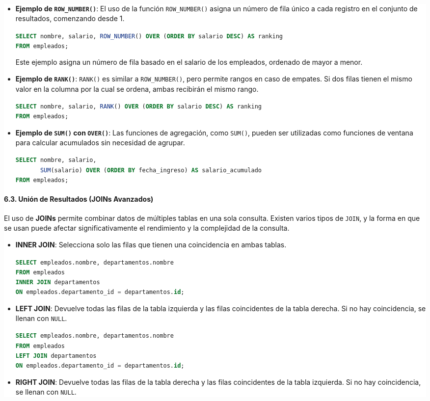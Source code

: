 - **Ejemplo de `ROW_NUMBER()`**:
  El uso de la función `ROW_NUMBER()` asigna un número de fila único a cada registro en el conjunto de resultados, comenzando desde 1.

  ```sql
  SELECT nombre, salario, ROW_NUMBER() OVER (ORDER BY salario DESC) AS ranking
  FROM empleados;
  ```
  Este ejemplo asigna un número de fila basado en el salario de los empleados, ordenado de mayor a menor.

- **Ejemplo de `RANK()`**:
  `RANK()` es similar a `ROW_NUMBER()`, pero permite rangos en caso de empates. Si dos filas tienen el mismo valor en la columna por la cual se ordena, ambas recibirán el mismo rango.

  ```sql
  SELECT nombre, salario, RANK() OVER (ORDER BY salario DESC) AS ranking
  FROM empleados;
  ```

- **Ejemplo de `SUM()` con `OVER()`**:
  Las funciones de agregación, como `SUM()`, pueden ser utilizadas como funciones de ventana para calcular acumulados sin necesidad de agrupar.

  ```sql
  SELECT nombre, salario, 
         SUM(salario) OVER (ORDER BY fecha_ingreso) AS salario_acumulado
  FROM empleados;
  ```

#### **6.3. Unión de Resultados (JOINs Avanzados)**

El uso de **JOINs** permite combinar datos de múltiples tablas en una sola consulta. Existen varios tipos de `JOIN`, y la forma en que se usan puede afectar significativamente el rendimiento y la complejidad de la consulta.

- **INNER JOIN**:
  Selecciona solo las filas que tienen una coincidencia en ambas tablas.

  ```sql
  SELECT empleados.nombre, departamentos.nombre
  FROM empleados
  INNER JOIN departamentos
  ON empleados.departamento_id = departamentos.id;
  ```

- **LEFT JOIN**:
  Devuelve todas las filas de la tabla izquierda y las filas coincidentes de la tabla derecha. Si no hay coincidencia, se llenan con `NULL`.

  ```sql
  SELECT empleados.nombre, departamentos.nombre
  FROM empleados
  LEFT JOIN departamentos
  ON empleados.departamento_id = departamentos.id;
  ```

- **RIGHT JOIN**:
  Devuelve todas las filas de la tabla derecha y las filas coincidentes de la tabla izquierda. Si no hay coincidencia, se llenan con `NULL`.
